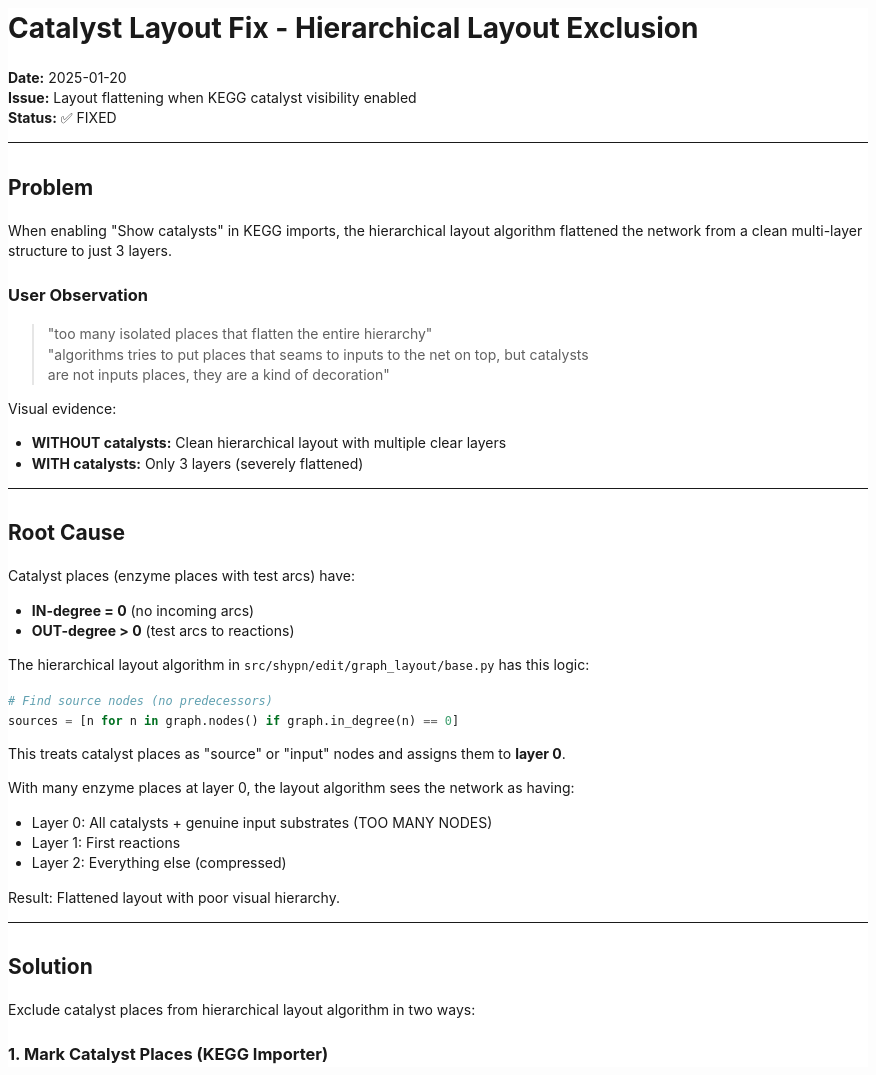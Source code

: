 # Catalyst Layout Fix - Hierarchical Layout Exclusion

**Date:** 2025-01-20  
**Issue:** Layout flattening when KEGG catalyst visibility enabled  
**Status:** ✅ FIXED  

---

## Problem

When enabling "Show catalysts" in KEGG imports, the hierarchical layout algorithm
flattened the network from a clean multi-layer structure to just 3 layers.

### User Observation

> "too many isolated places that flatten the entire hierarchy"  
> "algorithms tries to put places that seams to inputs to the net on top, but catalysts  
> are not inputs places, they are a kind of decoration"

Visual evidence:
- **WITHOUT catalysts:** Clean hierarchical layout with multiple clear layers
- **WITH catalysts:** Only 3 layers (severely flattened)

---

## Root Cause

Catalyst places (enzyme places with test arcs) have:
- **IN-degree = 0** (no incoming arcs)
- **OUT-degree > 0** (test arcs to reactions)

The hierarchical layout algorithm in `src/shypn/edit/graph_layout/base.py` has this logic:

```python
# Find source nodes (no predecessors)
sources = [n for n in graph.nodes() if graph.in_degree(n) == 0]
```

This treats catalyst places as "source" or "input" nodes and assigns them to **layer 0**.

With many enzyme places at layer 0, the layout algorithm sees the network as having:
- Layer 0: All catalysts + genuine input substrates (TOO MANY NODES)
- Layer 1: First reactions
- Layer 2: Everything else (compressed)

Result: Flattened layout with poor visual hierarchy.

---

## Solution

Exclude catalyst places from hierarchical layout algorithm in two ways:

### 1. Mark Catalyst Places (KEGG Importer)
